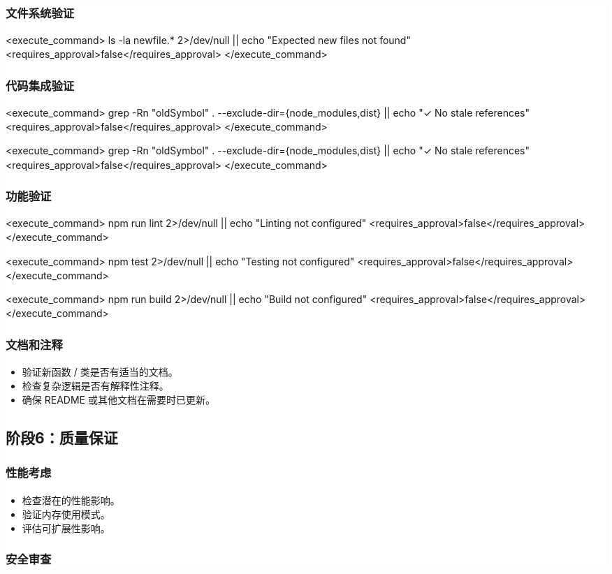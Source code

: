 ### 文件系统验证

<execute_command>
<command>ls -la newfile.* 2>/dev/null || echo "Expected new files not found"</command>
<requires_approval>false</requires_approval>
</execute_command>

### 代码集成验证

<execute_command>
<command>grep -Rn "oldSymbol" . --exclude-dir={node_modules,dist} || echo "✓ No stale references"</command>
<requires_approval>false</requires_approval>
</execute_command>

<execute_command>
<command>grep -Rn "oldSymbol" . --exclude-dir={node_modules,dist} || echo "✓ No stale references"</command>
<requires_approval>false</requires_approval>
</execute_command>

### 功能验证

<execute_command>
<command>npm run lint 2>/dev/null || echo "Linting not configured"</command>
<requires_approval>false</requires_approval>
</execute_command>

<execute_command>
<command>npm test 2>/dev/null || echo "Testing not configured"</command>
<requires_approval>false</requires_approval>
</execute_command>

<execute_command>
<command>npm run build 2>/dev/null || echo "Build not configured"</command>
<requires_approval>false</requires_approval>
</execute_command>

### 文档和注释

- 验证新函数 / 类是否有适当的文档。
- 检查复杂逻辑是否有解释性注释。
- 确保 README 或其他文档在需要时已更新。

## 阶段6：质量保证

### 性能考虑

- 检查潜在的性能影响。
- 验证内存使用模式。
- 评估可扩展性影响。

### 安全审查

